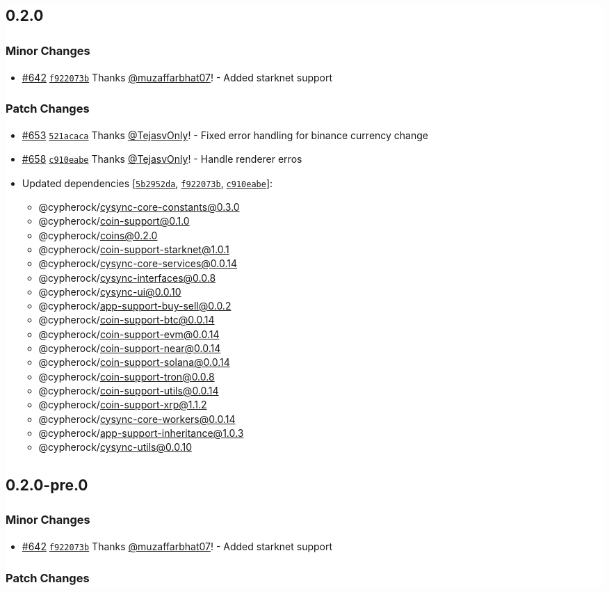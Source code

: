 ## 0.2.0

### Minor Changes

- [#642](https://github.com/Cypherock/cypherock-cysync/pull/642) [`f922073b`](https://github.com/Cypherock/cypherock-cysync/commit/f922073b3811edb3cd3c894afcf56c5a49ca2edb) Thanks [@muzaffarbhat07](https://github.com/muzaffarbhat07)! - Added starknet support

### Patch Changes

- [#653](https://github.com/Cypherock/cypherock-cysync/pull/653) [`521acaca`](https://github.com/Cypherock/cypherock-cysync/commit/521acaca14a269c6dfc7711d5685cbd3c4cae39b) Thanks [@TejasvOnly](https://github.com/TejasvOnly)! - Fixed error handling for binance currency change

- [#658](https://github.com/Cypherock/cypherock-cysync/pull/658) [`c910eabe`](https://github.com/Cypherock/cypherock-cysync/commit/c910eabe144fc0f1afc83ea7a186cc3d6645953f) Thanks [@TejasvOnly](https://github.com/TejasvOnly)! - Handle renderer erros

- Updated dependencies [[`5b2952da`](https://github.com/Cypherock/cypherock-cysync/commit/5b2952dac833cc07a8de12b0977fdf9d83691851), [`f922073b`](https://github.com/Cypherock/cypherock-cysync/commit/f922073b3811edb3cd3c894afcf56c5a49ca2edb), [`c910eabe`](https://github.com/Cypherock/cypherock-cysync/commit/c910eabe144fc0f1afc83ea7a186cc3d6645953f)]:
  - @cypherock/cysync-core-constants@0.3.0
  - @cypherock/coin-support@0.1.0
  - @cypherock/coins@0.2.0
  - @cypherock/coin-support-starknet@1.0.1
  - @cypherock/cysync-core-services@0.0.14
  - @cypherock/cysync-interfaces@0.0.8
  - @cypherock/cysync-ui@0.0.10
  - @cypherock/app-support-buy-sell@0.0.2
  - @cypherock/coin-support-btc@0.0.14
  - @cypherock/coin-support-evm@0.0.14
  - @cypherock/coin-support-near@0.0.14
  - @cypherock/coin-support-solana@0.0.14
  - @cypherock/coin-support-tron@0.0.8
  - @cypherock/coin-support-utils@0.0.14
  - @cypherock/coin-support-xrp@1.1.2
  - @cypherock/cysync-core-workers@0.0.14
  - @cypherock/app-support-inheritance@1.0.3
  - @cypherock/cysync-utils@0.0.10

## 0.2.0-pre.0

### Minor Changes

- [#642](https://github.com/Cypherock/cypherock-cysync/pull/642) [`f922073b`](https://github.com/Cypherock/cypherock-cysync/commit/f922073b3811edb3cd3c894afcf56c5a49ca2edb) Thanks [@muzaffarbhat07](https://github.com/muzaffarbhat07)! - Added starknet support

### Patch Changes
